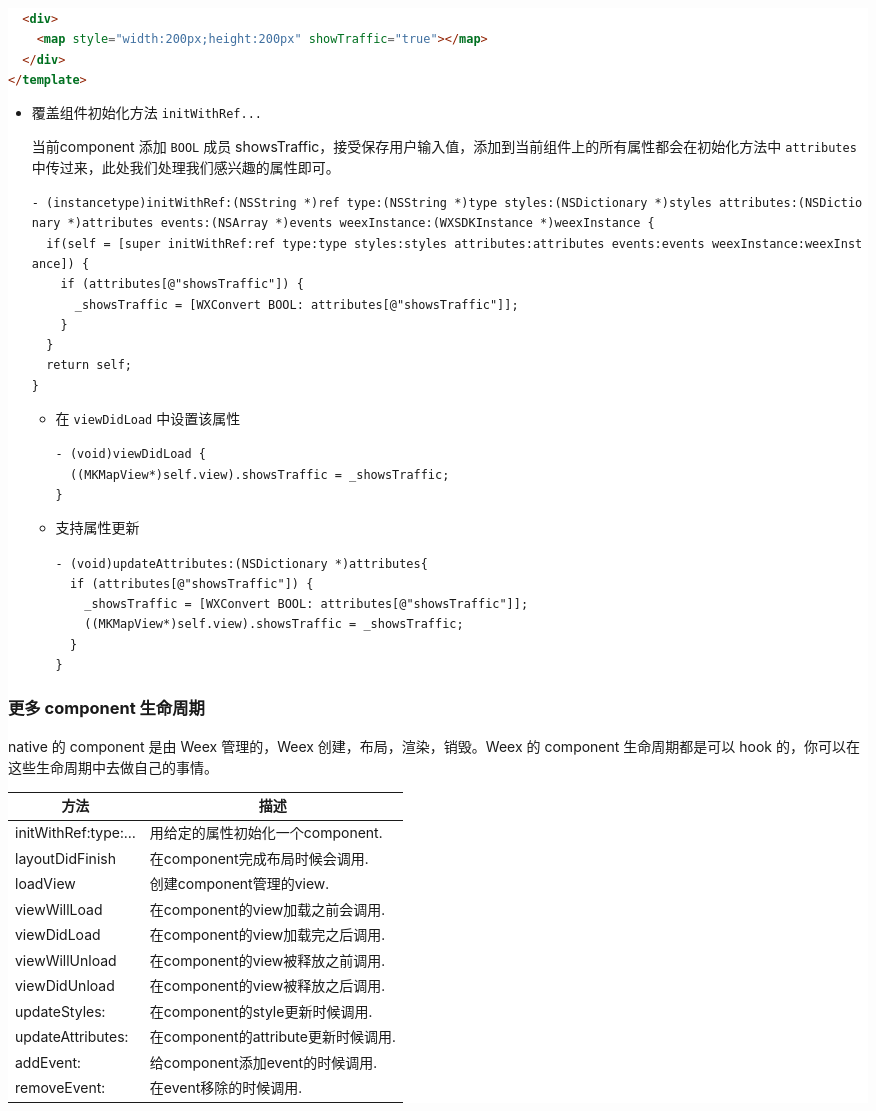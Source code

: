   ```html
    <div>
      <map style="width:200px;height:200px" showTraffic="true"></map>
    </div>
  </template>
  ```
  - 覆盖组件初始化方法 `initWithRef...`   

    当前component 添加 `BOOL` 成员 showsTraffic，接受保存用户输入值，添加到当前组件上的所有属性都会在初始化方法中 `attributes` 中传过来，此处我们处理我们感兴趣的属性即可。
    ```
    - (instancetype)initWithRef:(NSString *)ref type:(NSString *)type styles:(NSDictionary *)styles attributes:(NSDictionary *)attributes events:(NSArray *)events weexInstance:(WXSDKInstance *)weexInstance {
      if(self = [super initWithRef:ref type:type styles:styles attributes:attributes events:events weexInstance:weexInstance]) {
        if (attributes[@"showsTraffic"]) {
          _showsTraffic = [WXConvert BOOL: attributes[@"showsTraffic"]];
        }
      }
      return self;
    }
    ```
    - 在 `viewDidLoad` 中设置该属性
      ```
      - (void)viewDidLoad {
        ((MKMapView*)self.view).showsTraffic = _showsTraffic;
      }
      ```
    - 支持属性更新
      ```
      - (void)updateAttributes:(NSDictionary *)attributes{
        if (attributes[@"showsTraffic"]) {
          _showsTraffic = [WXConvert BOOL: attributes[@"showsTraffic"]];
          ((MKMapView*)self.view).showsTraffic = _showsTraffic;
        }
      }
      ```

### 更多 component 生命周期
native 的 component 是由 Weex 管理的，Weex 创建，布局，渲染，销毁。Weex 的 component 生命周期都是可以 hook 的，你可以在这些生命周期中去做自己的事情。

| 方法 | 描述 |
| ---------- | --------- |
| initWithRef:type:… | 用给定的属性初始化一个component. |
| layoutDidFinish | 在component完成布局时候会调用. |
| loadView | 创建component管理的view. |
| viewWillLoad | 在component的view加载之前会调用. |
| viewDidLoad | 在component的view加载完之后调用. |
| viewWillUnload | 在component的view被释放之前调用. |
| viewDidUnload | 在component的view被释放之后调用. |
| updateStyles: | 在component的style更新时候调用. |
| updateAttributes: | 在component的attribute更新时候调用. |
| addEvent: | 给component添加event的时候调用. |
| removeEvent: | 在event移除的时候调用. |
